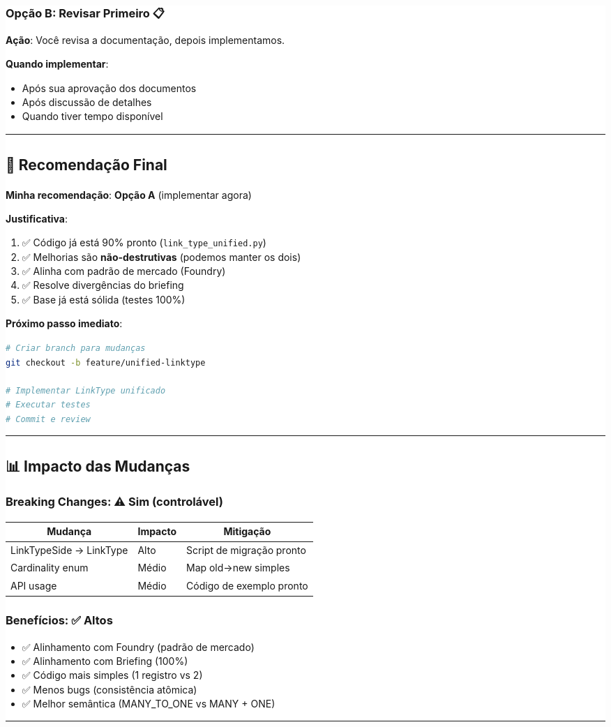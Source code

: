 ### **Opção B: Revisar Primeiro** 📋

**Ação**: Você revisa a documentação, depois implementamos.

**Quando implementar**:
- Após sua aprovação dos documentos
- Após discussão de detalhes
- Quando tiver tempo disponível

---

## 🎯 **Recomendação Final**

**Minha recomendação**: **Opção A** (implementar agora)

**Justificativa**:
1. ✅ Código já está 90% pronto (`link_type_unified.py`)
2. ✅ Melhorias são **não-destrutivas** (podemos manter os dois)
3. ✅ Alinha com padrão de mercado (Foundry)
4. ✅ Resolve divergências do briefing
5. ✅ Base já está sólida (testes 100%)

**Próximo passo imediato**:
```bash
# Criar branch para mudanças
git checkout -b feature/unified-linktype

# Implementar LinkType unificado
# Executar testes
# Commit e review
```

---

## 📊 **Impacto das Mudanças**

### **Breaking Changes**: ⚠️ Sim (controlável)

| Mudança | Impacto | Mitigação |
|---------|---------|-----------|
| LinkTypeSide → LinkType | Alto | Script de migração pronto |
| Cardinality enum | Médio | Map old→new simples |
| API usage | Médio | Código de exemplo pronto |

### **Benefícios**: ✅ Altos

- ✅ Alinhamento com Foundry (padrão de mercado)
- ✅ Alinhamento com Briefing (100%)
- ✅ Código mais simples (1 registro vs 2)
- ✅ Menos bugs (consistência atômica)
- ✅ Melhor semântica (MANY_TO_ONE vs MANY + ONE)

---